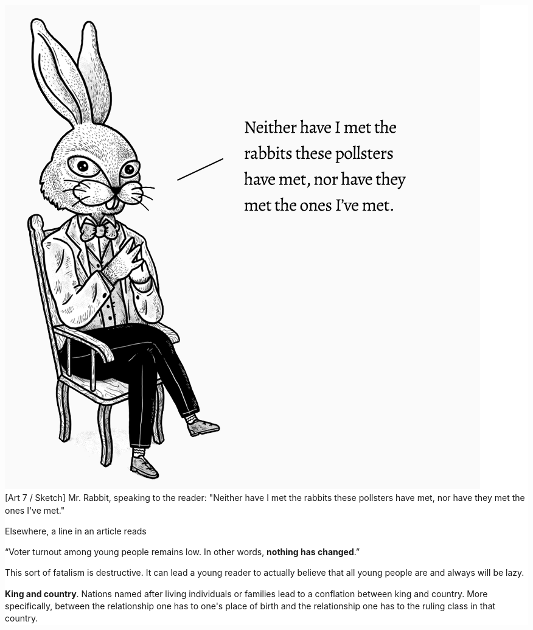   <img src="./images/art7.png" alt="Mr. Rabbit, speaking to the reader: Neither have I met the rabbits these pollsters have met, nor have they met the ones I've met." />
  <figcaption>[Art 7 / Sketch] Mr. Rabbit, speaking to the reader: "Neither have I met the rabbits these pollsters have met, nor have they met the ones I've met."</figcaption>
</div>

Elsewhere, a line in an article reads

“Voter turnout among young people remains low. In other words, **nothing has changed**.”

This sort of fatalism is destructive. It can lead a young reader to actually believe that all young people are and always will be lazy.

**King and country**. Nations named after living individuals or families lead to a conflation between king and country. More specifically, between the relationship one has to one's place of birth and the relationship one has to the ruling class in that country.

